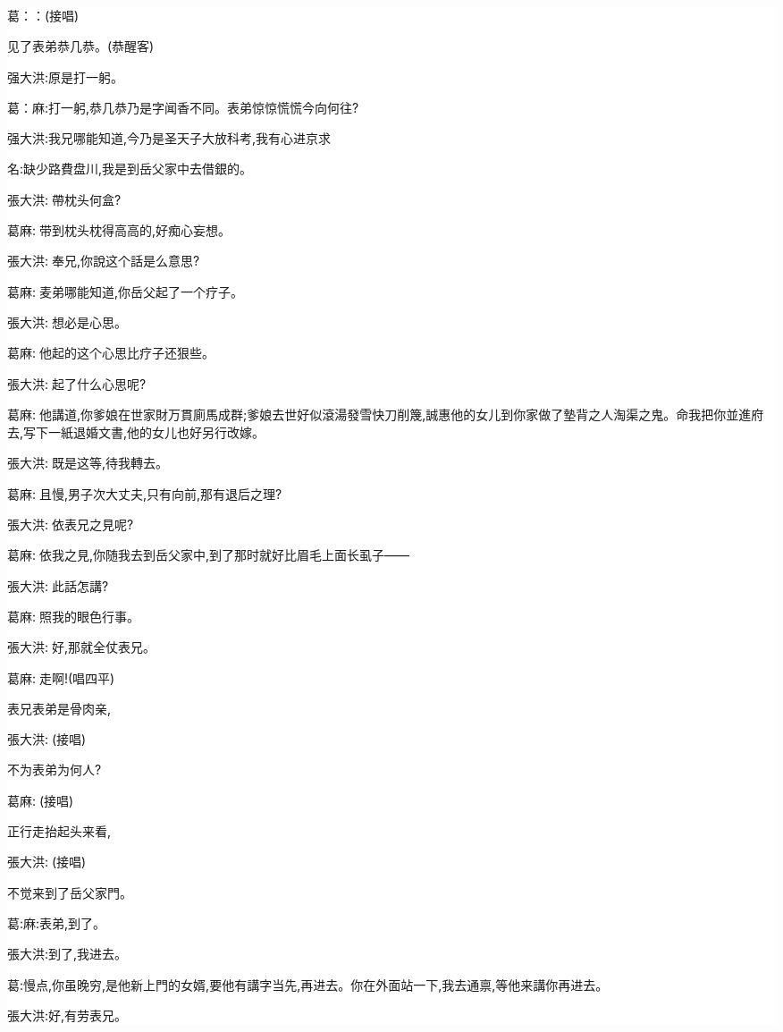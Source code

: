 葛：：(接唱)

见了表弟恭几恭。(恭醒客)

强大洪:原是打一躬。

葛：麻:打一躬,恭几恭乃是字闻香不同。表弟惊惊慌慌今向何往?

强大洪:我兄哪能知道,今乃是圣天子大放科考,我有心进京求

名:缺少路費盘川,我是到岳父家中去借銀的。

張大洪: 帶枕头何盒?

葛麻: 带到枕头枕得高高的,好痴心妄想。

張大洪: 奉兄,你說这个話是么意思?

葛麻: 麦弟哪能知道,你岳父起了一个疗子。

張大洪: 想必是心思。

葛麻: 他起的这个心思比疗子还狠些。

張大洪: 起了什么心思呢?

葛麻: 他講道,你爹娘在世家財万貫廁馬成群;爹娘去世好似滾湯發雪快刀削篾,誠惠他的女儿到你家做了墊背之人淘渠之鬼。命我把你並進府去,写下一紙退婚文書,他的女儿也好另行改嫁。

張大洪: 既是这等,待我轉去。

葛麻: 且慢,男子次大丈夫,只有向前,那有退后之理?

張大洪: 依表兄之見呢?

葛麻: 依我之見,你随我去到岳父家中,到了那时就好比眉毛上面长虱子——

張大洪: 此話怎講?

葛麻: 照我的眼色行事。

張大洪: 好,那就全仗表兄。

葛麻: 走啊!(唱四平)

表兄表弟是骨肉亲,

張大洪: (接唱)

不为表弟为何人?

葛麻: (接唱)

正行走抬起头来看,

張大洪: (接唱)

不觉来到了岳父家門。

葛:麻:表弟,到了。

張大洪:到了,我进去。

葛:慢点,你虽晚穷,是他新上門的女婿,要他有講字当先,再进去。你在外面站一下,我去通禀,等他来講你再进去。

張大洪:好,有劳表兄。
